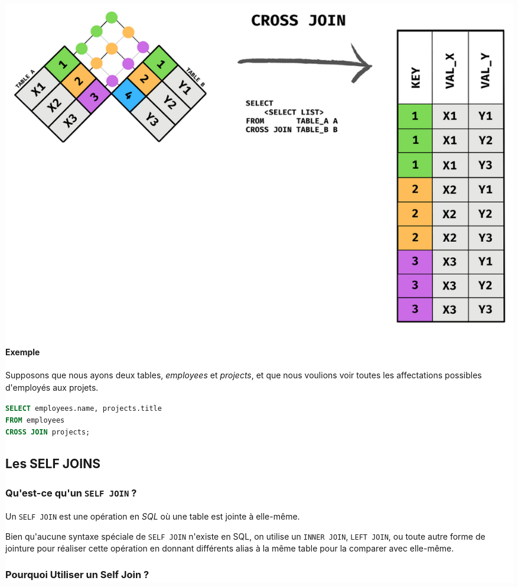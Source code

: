 ![IMAGE CROSS JOINT](../../assets/images/MySQL/image-03_18_5.png)

#### Exemple

Supposons que nous ayons deux tables, _employees_ et _projects_, et que nous voulions voir toutes les affectations possibles d'employés aux projets.

```sql
SELECT employees.name, projects.title
FROM employees
CROSS JOIN projects;
```

## Les SELF JOINS

### Qu'est-ce qu'un `SELF JOIN` ?

Un `SELF JOIN` est une opération en _SQL_ où une table est jointe à elle-même.

Bien qu'aucune syntaxe spéciale de `SELF JOIN` n'existe en SQL, on utilise un `INNER JOIN`, `LEFT JOIN`, ou toute autre forme de jointure pour réaliser cette opération en donnant différents alias à la même table pour la comparer avec elle-même.

### Pourquoi Utiliser un Self Join ?
